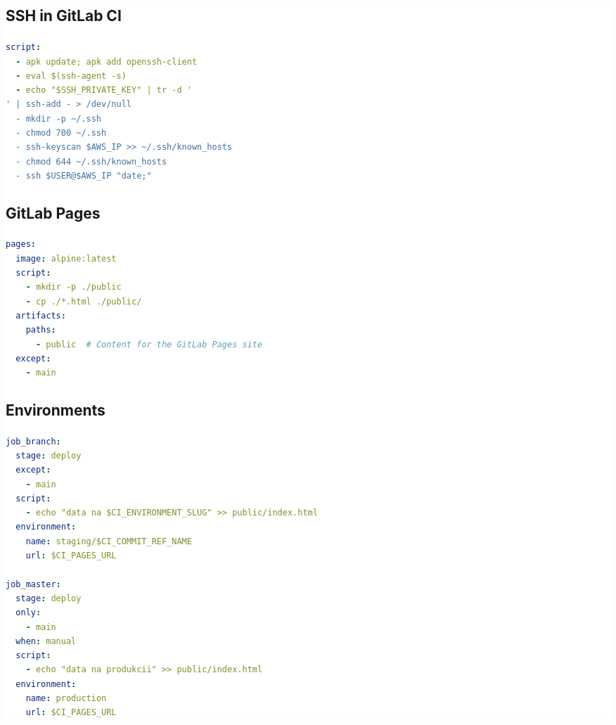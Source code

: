 ## SSH in GitLab CI

```yaml
script:
  - apk update; apk add openssh-client
  - eval $(ssh-agent -s)
  - echo "$SSH_PRIVATE_KEY" | tr -d '
' | ssh-add - > /dev/null
  - mkdir -p ~/.ssh
  - chmod 700 ~/.ssh
  - ssh-keyscan $AWS_IP >> ~/.ssh/known_hosts
  - chmod 644 ~/.ssh/known_hosts
  - ssh $USER@$AWS_IP "date;"
```

## GitLab Pages

```yaml
pages:
  image: alpine:latest
  script:
    - mkdir -p ./public
    - cp ./*.html ./public/
  artifacts:
    paths:
      - public  # Content for the GitLab Pages site
  except:
    - main
```

## Environments

```yaml
job_branch:
  stage: deploy
  except:
    - main
  script:
    - echo "data na $CI_ENVIRONMENT_SLUG" >> public/index.html
  environment:
    name: staging/$CI_COMMIT_REF_NAME
    url: $CI_PAGES_URL

job_master:
  stage: deploy
  only:
    - main
  when: manual
  script:
    - echo "data na produkcii" >> public/index.html
  environment:
    name: production
    url: $CI_PAGES_URL
```
